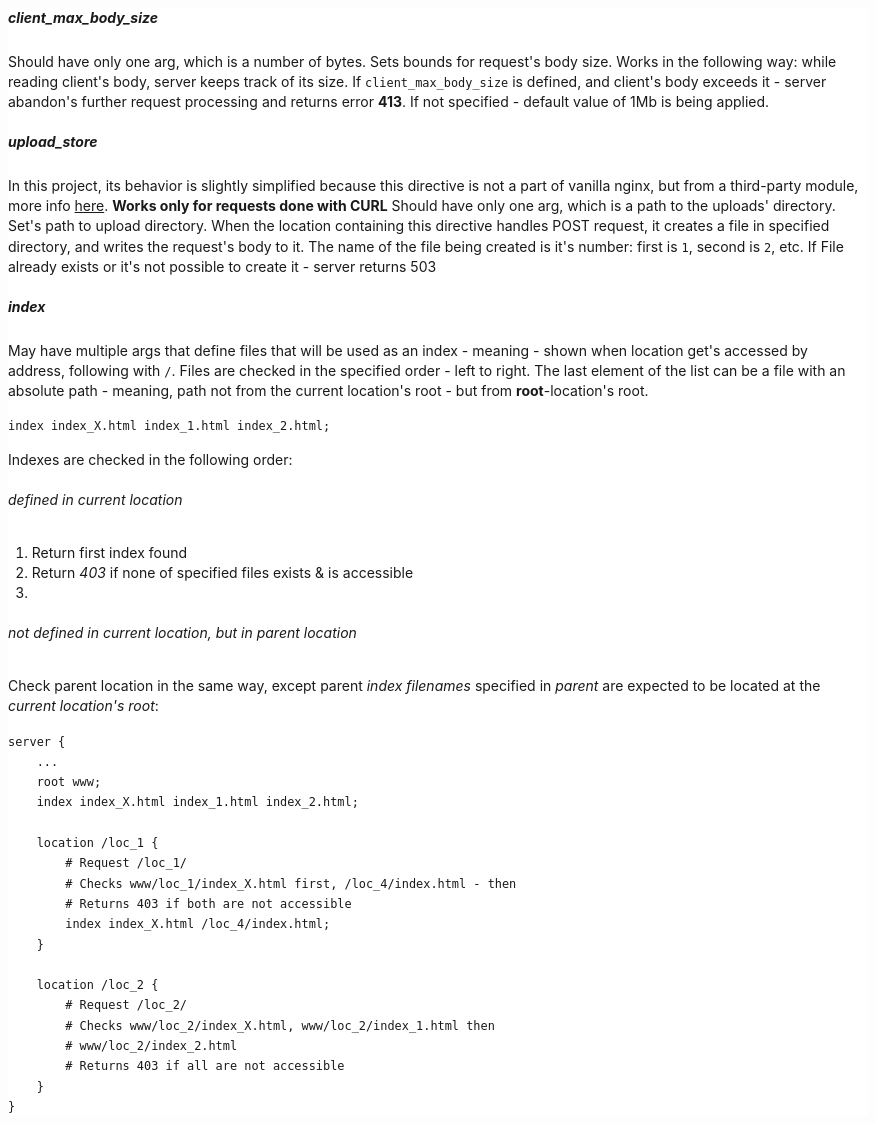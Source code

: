 ##### client_max_body_size
Should have only one arg, which is a number of bytes.
Sets bounds for request's body size. Works in the following way: while reading client's body, server keeps track of its size. If `client_max_body_size` is defined, and client's body exceeds it - server abandon's further request processing and returns error **413**. If not specified - default value of 1Mb is being applied.
##### upload_store
In this project, its behavior is slightly simplified because this directive is not a part of vanilla nginx, but from a third-party module, more info [here](#Uploads).
 **Works only for requests done with CURL**
Should have only one arg, which is a path to the uploads' directory.
Set's path to upload directory. When the location containing this directive handles POST request, it creates a file in specified directory, and writes the request's body to it. The name of the file being created is it's number: first is `1`, second is `2`, etc. If File already exists or it's not possible to create it - server returns 503
##### index
May have multiple args that define files that will be used as an index - meaning - shown when location get's accessed by address, following with `/`. Files are checked in the specified order - left to right. The last element of the list can be a file with an absolute path - meaning, path not from the current location's root - but from **root**-location's root.
```nginx configuration
index index_X.html index_1.html index_2.html;
```

Indexes are checked in the following order: 
###### defined in current location
1. Return first index found
2. Return *403* if none of specified files exists & is accessible
3. 
###### not defined in current location, but in parent location
Check parent location in the same way, except parent *index filenames* specified in *parent* are expected to be located at the *current location's root*:
```nginx configuration
server {  
	...
	root www;
	index index_X.html index_1.html index_2.html;
	
	location /loc_1 {
	    # Request /loc_1/
	    # Checks www/loc_1/index_X.html first, /loc_4/index.html - then
	    # Returns 403 if both are not accessible
	    index index_X.html /loc_4/index.html;
	}  
	
	location /loc_2 {
	    # Request /loc_2/
	    # Checks www/loc_2/index_X.html, www/loc_2/index_1.html then
	    # www/loc_2/index_2.html
	    # Returns 403 if all are not accessible
	}
}
```
